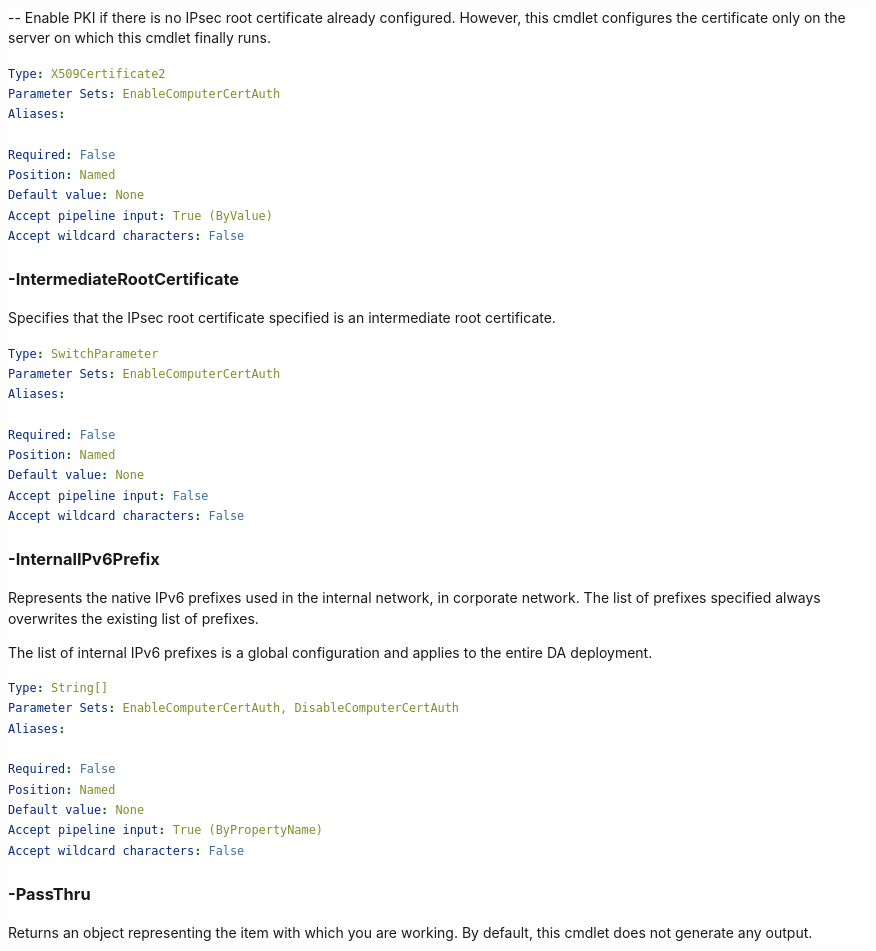  -- Enable PKI if there is no IPsec root certificate already configured.
However, this cmdlet configures the certificate only on the server on which this cmdlet finally runs.

```yaml
Type: X509Certificate2
Parameter Sets: EnableComputerCertAuth
Aliases: 

Required: False
Position: Named
Default value: None
Accept pipeline input: True (ByValue)
Accept wildcard characters: False
```

### -IntermediateRootCertificate
Specifies that the IPsec root certificate specified is an intermediate root certificate.

```yaml
Type: SwitchParameter
Parameter Sets: EnableComputerCertAuth
Aliases: 

Required: False
Position: Named
Default value: None
Accept pipeline input: False
Accept wildcard characters: False
```

### -InternalIPv6Prefix
Represents the native IPv6 prefixes used in the internal network, in corporate network.
The list of prefixes specified always overwrites the existing list of prefixes. 
                         
The list of internal IPv6 prefixes is a global configuration and applies to the entire DA deployment.

```yaml
Type: String[]
Parameter Sets: EnableComputerCertAuth, DisableComputerCertAuth
Aliases: 

Required: False
Position: Named
Default value: None
Accept pipeline input: True (ByPropertyName)
Accept wildcard characters: False
```

### -PassThru
Returns an object representing the item with which you are working.
By default, this cmdlet does not generate any output.
